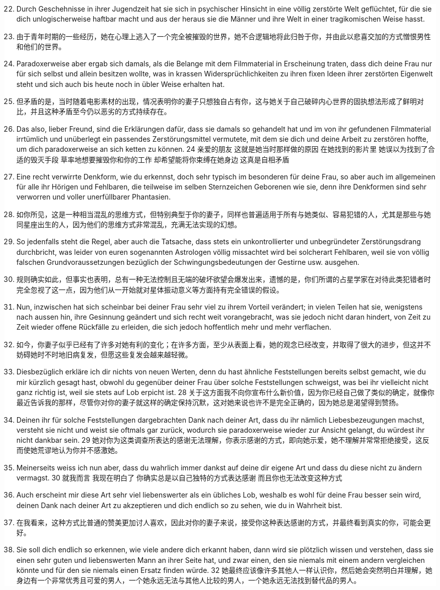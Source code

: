 22. Durch Geschehnisse in ihrer Jugendzeit hat sie sich in psychischer Hinsicht in eine völlig zerstörte Welt geflüchtet, für die sie dich unlogischerweise haftbar macht und aus der heraus sie die Männer und ihre Welt in einer tragikomischen Weise hasst.
22. 由于青年时期的一些经历，她在心理上逃入了一个完全被摧毁的世界，她不合逻辑地将此归咎于你，并由此以悲喜交加的方式憎恨男性和他们的世界。

23. Paradoxerweise aber ergab sich damals, als die Belange mit dem Filmmaterial in Erscheinung traten, dass dich deine Frau nur für sich selbst und allein besitzen wollte, was in krassen Widersprüchlichkeiten zu ihren fixen Ideen ihrer zerstörten Eigenwelt steht und sich auch bis heute noch in übler Weise erhalten hat.
23. 但矛盾的是，当时随着电影素材的出现，情况表明你的妻子只想独自占有你，这与她关于自己破碎内心世界的固执想法形成了鲜明对比，并且这种矛盾至今仍以恶劣的方式持续存在。

24. Das also, lieber Freund, sind die Erklärungen dafür, dass sie damals so gehandelt hat und im von ihr gefundenen Filmmaterial irrtümlich und unüberlegt ein passendes Zerstörungsmittel vermutete, mit dem sie dich und deine Arbeit zu zerstören hoffte, um dich paradoxerweise an sich ketten zu können.
24 亲爱的朋友 这就是她当时那样做的原因 在她找到的影片里 她误以为找到了合适的毁灭手段 草率地想要摧毁你和你的工作 却希望能将你束缚在她身边 这真是自相矛盾

25. Eine recht verwirrte Denkform, wie du erkennst, doch sehr typisch im besonderen für deine Frau, so aber auch im allgemeinen für alle ihr Hörigen und Fehlbaren, die teilweise im selben Sternzeichen Geborenen wie sie, denn ihre Denkformen sind sehr verworren und voller unerfüllbarer Phantasien.
25. 如你所见，这是一种相当混乱的思维方式，但特别典型于你的妻子，同样也普遍适用于所有与她类似、容易犯错的人，尤其是那些与她同星座出生的人，因为他们的思维方式非常混乱，充满无法实现的幻想。

26. So jedenfalls steht die Regel, aber auch die Tatsache, dass stets ein unkontrollierter und unbegründeter Zerstörungsdrang durchbricht, was leider von euren sogenannten Astrologen völlig missachtet wird bei solcherart Fehlbaren, weil sie von völlig falschen Grundvoraussetzungen bezüglich der Schwingungsbedeutungen der Gestirne usw. ausgehen.
26. 规则确实如此，但事实也表明，总有一种无法控制且无端的破坏欲望会爆发出来，遗憾的是，你们所谓的占星学家在对待此类犯错者时完全忽视了这一点，因为他们从一开始就对星体振动意义等方面持有完全错误的假设。

27. Nun, inzwischen hat sich scheinbar bei deiner Frau sehr viel zu ihrem Vorteil verändert; in vielen Teilen hat sie, wenigstens nach aussen hin, ihre Gesinnung geändert und sich recht weit vorangebracht, was sie jedoch nicht daran hindert, von Zeit zu Zeit wieder offene Rückfälle zu erleiden, die sich jedoch hoffentlich mehr und mehr verflachen.
27. 如今，你妻子似乎已经有了许多对她有利的变化；在许多方面，至少从表面上看，她的观念已经改变，并取得了很大的进步，但这并不妨碍她时不时地旧病复发，但愿这些复发会越来越轻微。

28. Diesbezüglich erkläre ich dir nichts von neuen Werten, denn du hast ähnliche Feststellungen bereits selbst gemacht, wie du mir kürzlich gesagt hast, obwohl du gegenüber deiner Frau über solche Feststellungen schweigst, was bei ihr vielleicht nicht ganz richtig ist, weil sie stets auf Lob erpicht ist.
28 关于这方面我不向你宣布什么新价值，因为你已经自己做了类似的确定，就像你最近告诉我的那样，尽管你对你的妻子就这样的确定保持沉默，这对她来说也许不是完全正确的，因为她总是渴望得到赞扬。

29. Deinen ihr für solche Feststellungen dargebrachten Dank nach deiner Art, dass du ihr nämlich Liebesbezeugungen machst, versteht sie nicht und weist sie oftmals gar zurück, wodurch sie paradoxerweise wieder zur Ansicht gelangt, du würdest ihr nicht dankbar sein.
29 她对你为这类调查所表达的感谢无法理解，你表示感谢的方式，即向她示爱，她不理解并常常拒绝接受，这反而使她荒谬地认为你并不感激她。

30. Meinerseits weiss ich nun aber, dass du wahrlich immer dankst auf deine dir eigene Art und dass du diese nicht zu ändern vermagst.
30 就我而言 我现在明白了 你确实总是以自己独特的方式表达感谢 而且你也无法改变这种方式

31. Auch erscheint mir diese Art sehr viel liebenswerter als ein übliches Lob, weshalb es wohl für deine Frau besser sein wird, deinen Dank nach deiner Art zu akzeptieren und dich endlich so zu sehen, wie du in Wahrheit bist.
31. 在我看来，这种方式比普通的赞美更加讨人喜欢，因此对你的妻子来说，接受你这种表达感谢的方式，并最终看到真实的你，可能会更好。

32. Sie soll dich endlich so erkennen, wie viele andere dich erkannt haben, dann wird sie plötzlich wissen und verstehen, dass sie einen sehr guten und liebenswerten Mann an ihrer Seite hat, und zwar einen, den sie niemals mit einem andern vergleichen könnte und für den sie niemals einen Ersatz finden würde.
32 她最终应该像许多其他人一样认识你，然后她会突然明白并理解，她身边有一个非常优秀且可爱的男人，一个她永远无法与其他人比较的男人，一个她永远无法找到替代品的男人。
